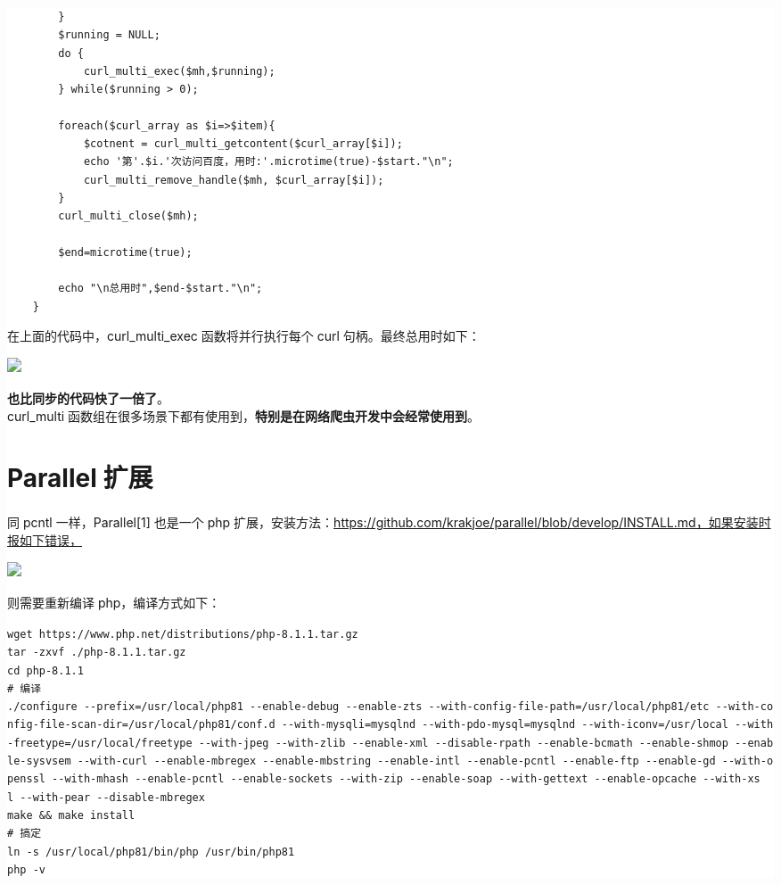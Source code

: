 ```
        }
        $running = NULL;
        do {
            curl_multi_exec($mh,$running);
        } while($running > 0);

        foreach($curl_array as $i=>$item){
            $cotnent = curl_multi_getcontent($curl_array[$i]);
            echo '第'.$i.'次访问百度，用时:'.microtime(true)-$start."\n";
            curl_multi_remove_handle($mh, $curl_array[$i]);
        }
        curl_multi_close($mh);  

        $end=microtime(true);

        echo "\n总用时",$end-$start."\n";            
    }

```

在上面的代码中，curl_multi_exec 函数将并行执行每个 curl 句柄。最终总用时如下：  

![](https://mmbiz.qpic.cn/mmbiz_png/x0Iuy6awYQfcpuNFswSLGE2oXI23EialKACUvhEgmrOxXgxSEamMoa3RukcXz2EZhsHM1LvKiaHkwJUVEamf727A/640?wx_fmt=png)

  
**也比同步的代码快了一倍了**。  
curl_multi 函数组在很多场景下都有使用到，**特别是在网络爬虫开发中会经常使用到**。

Parallel 扩展
===========

同 pcntl 一样，Parallel[1] 也是一个 php 扩展，安装方法：https://github.com/krakjoe/parallel/blob/develop/INSTALL.md，如果安装时报如下错误，  

![](https://mmbiz.qpic.cn/mmbiz_png/x0Iuy6awYQfcpuNFswSLGE2oXI23EialKciaq9GQUWmZn2HqvGib6MMQ7xnJxL97vR2nZ86DxMEZhWRFPiaDVzsEeQ/640?wx_fmt=png)

  
则需要重新编译 php，编译方式如下：

```
wget https://www.php.net/distributions/php-8.1.1.tar.gz
tar -zxvf ./php-8.1.1.tar.gz
cd php-8.1.1
# 编译
./configure --prefix=/usr/local/php81 --enable-debug --enable-zts --with-config-file-path=/usr/local/php81/etc --with-config-file-scan-dir=/usr/local/php81/conf.d --with-mysqli=mysqlnd --with-pdo-mysql=mysqlnd --with-iconv=/usr/local --with-freetype=/usr/local/freetype --with-jpeg --with-zlib --enable-xml --disable-rpath --enable-bcmath --enable-shmop --enable-sysvsem --with-curl --enable-mbregex --enable-mbstring --enable-intl --enable-pcntl --enable-ftp --enable-gd --with-openssl --with-mhash --enable-pcntl --enable-sockets --with-zip --enable-soap --with-gettext --enable-opcache --with-xsl --with-pear --disable-mbregex
make && make install
# 搞定
ln -s /usr/local/php81/bin/php /usr/bin/php81
php -v

```
